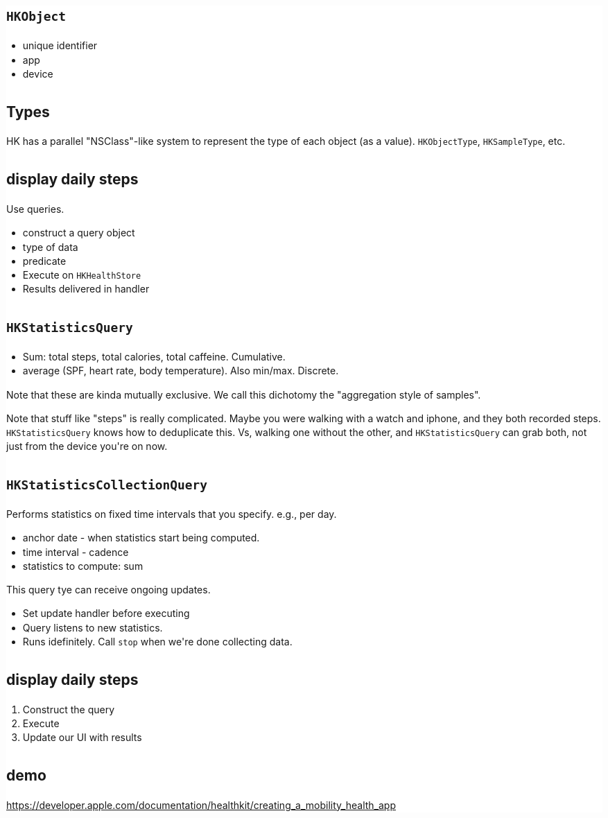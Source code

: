## `HKObject`
* unique identifier
* app
* device

## Types
HK has a parallel "NSClass"-like system to represent the type of each object (as a value).  `HKObjectType`, `HKSampleType`, etc.


## display daily steps

Use queries.

* construct a query object
* type of data
* predicate
* Execute on `HKHealthStore`
* Results delivered in handler



## `HKStatisticsQuery`
* Sum: total steps, total calories, total caffeine.  Cumulative.
* average (SPF, heart rate, body temperature).  Also min/max.  Discrete.

Note that these are kinda mutually exclusive.  We call this dichotomy the "aggregation style of samples".

Note that stuff like "steps" is really complicated.  Maybe you were walking with a watch and iphone, and they both recorded steps.  `HKStatisticsQuery` knows how to deduplicate this.  Vs, walking one without the other, and `HKStatisticsQuery` can grab both, not just from the device you're on now.

## `HKStatisticsCollectionQuery`
Performs statistics on fixed time intervals that you specify.  e.g., per day.
* anchor date - when statistics start being computed.
* time interval - cadence
* statistics to compute: sum

This query tye can receive ongoing updates.
* Set update handler before executing
* Query listens to new statistics.
* Runs idefinitely.  Call `stop` when we're done collecting data.

## display daily steps

1. Construct the query
2. Execute
3.  Update our UI with results

## demo
https://developer.apple.com/documentation/healthkit/creating_a_mobility_health_app
